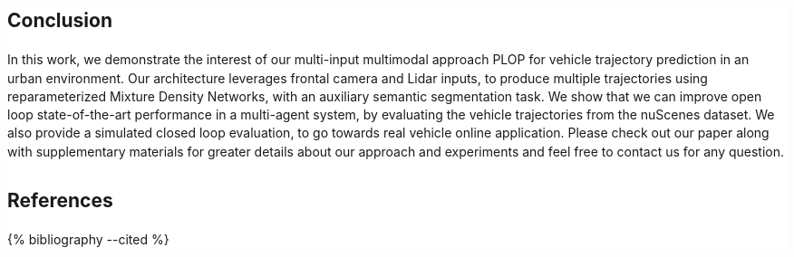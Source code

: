 
## Conclusion


In this work, we demonstrate the interest of our multi-input multimodal 
approach PLOP for vehicle trajectory prediction in an urban environment. 
Our architecture leverages frontal camera and Lidar inputs, to produce multiple 
trajectories using reparameterized Mixture Density Networks, with an auxiliary 
semantic segmentation task. We show that we can improve open loop state-of-the-art 
performance in a multi-agent system, by evaluating the vehicle trajectories from the 
nuScenes dataset. We also provide a simulated closed loop evaluation, to go towards
 real vehicle online application. Please check out our paper along with supplementary materials 
for greater details about our approach and experiments and feel free to contact us for any
question.


## References

{% bibliography --cited %}


